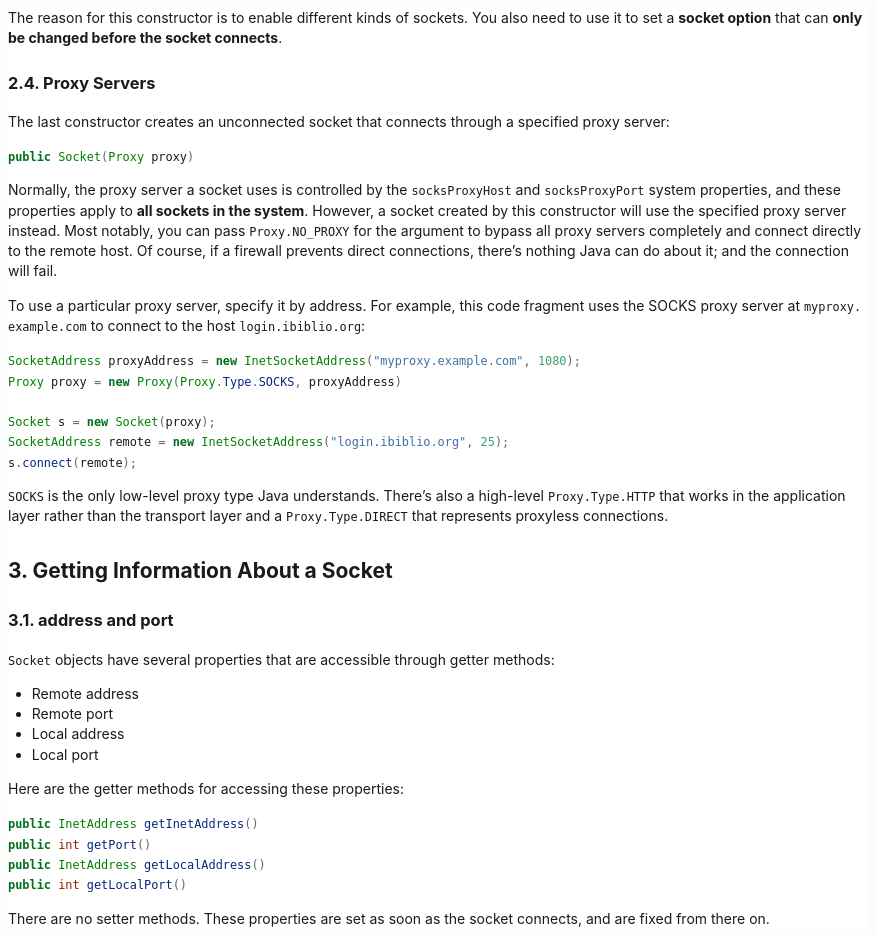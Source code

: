 The reason for this constructor is to enable different kinds of sockets. You also need to use it to set a **socket option** that can **only be changed before the socket connects**.

### 2.4. Proxy Servers

The last constructor creates an unconnected socket that connects through a specified proxy server:

```java
public Socket(Proxy proxy)
```

Normally, the proxy server a socket uses is controlled by the `socksProxyHost` and `socksProxyPort` system properties, and these properties apply to **all sockets in the system**. However, a socket created by this constructor will use the specified proxy server instead. Most notably, you can pass `Proxy.NO_PROXY` for the argument to bypass all proxy servers completely and connect directly to the remote host. Of course, if a firewall prevents direct connections, there’s nothing Java can do about it; and the connection will fail.

To use a particular proxy server, specify it by address. For example, this code fragment uses the SOCKS proxy server at `myproxy.example.com` to connect to the host `login.ibiblio.org`:

```java
SocketAddress proxyAddress = new InetSocketAddress("myproxy.example.com", 1080);
Proxy proxy = new Proxy(Proxy.Type.SOCKS, proxyAddress)

Socket s = new Socket(proxy);
SocketAddress remote = new InetSocketAddress("login.ibiblio.org", 25);
s.connect(remote);
```

`SOCKS` is the only low-level proxy type Java understands. There’s also a high-level `Proxy.Type.HTTP` that works in the application layer rather than the transport layer and a `Proxy.Type.DIRECT` that represents proxyless connections.

## 3. Getting Information About a Socket

### 3.1. address and port

`Socket` objects have several properties that are accessible through getter methods:

- Remote address
- Remote port
- Local address
- Local port

Here are the getter methods for accessing these properties:

```java
public InetAddress getInetAddress()
public int getPort()
public InetAddress getLocalAddress()
public int getLocalPort()
```

There are no setter methods. These properties are set as soon as the socket connects, and are fixed from there on.
